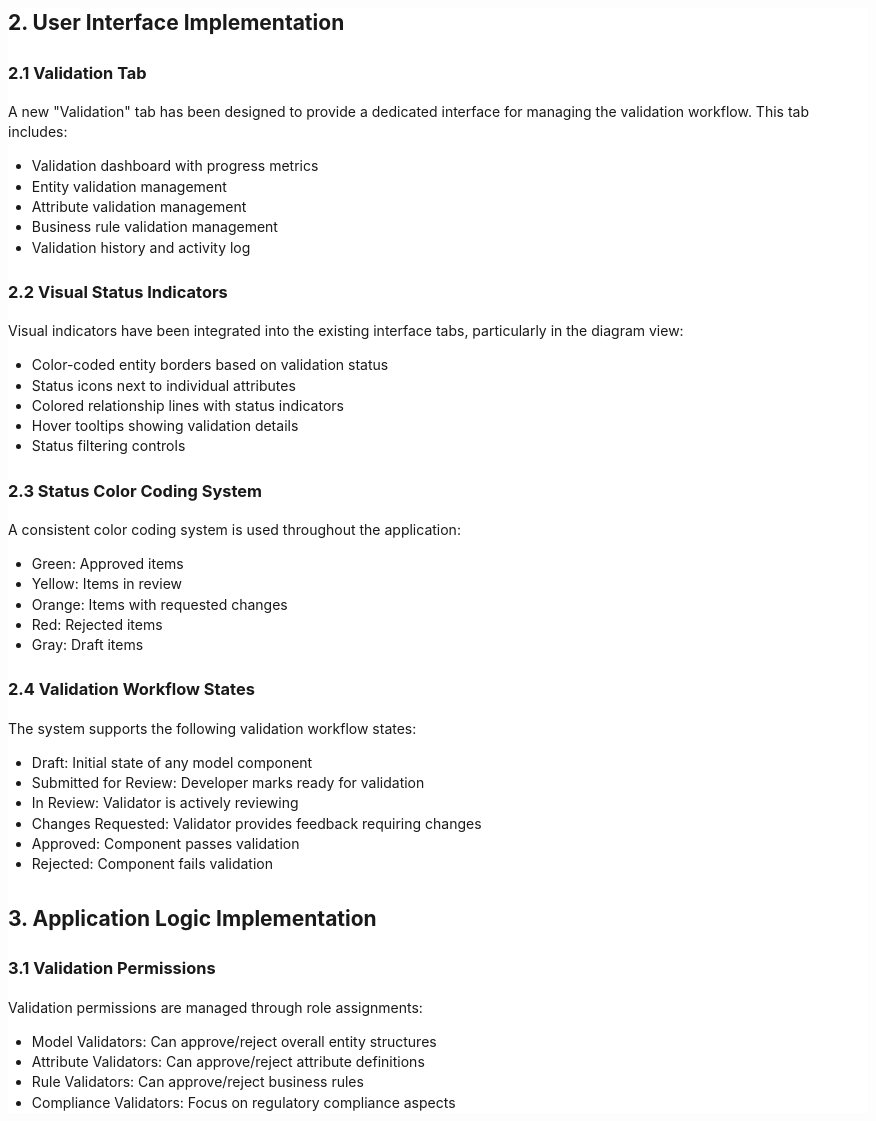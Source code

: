 ```sql
```

## 2. User Interface Implementation

### 2.1 Validation Tab
A new "Validation" tab has been designed to provide a dedicated interface for managing the validation workflow. This tab includes:

- Validation dashboard with progress metrics
- Entity validation management
- Attribute validation management
- Business rule validation management
- Validation history and activity log

### 2.2 Visual Status Indicators
Visual indicators have been integrated into the existing interface tabs, particularly in the diagram view:

- Color-coded entity borders based on validation status
- Status icons next to individual attributes
- Colored relationship lines with status indicators
- Hover tooltips showing validation details
- Status filtering controls

### 2.3 Status Color Coding System
A consistent color coding system is used throughout the application:

- Green: Approved items
- Yellow: Items in review
- Orange: Items with requested changes
- Red: Rejected items
- Gray: Draft items

### 2.4 Validation Workflow States
The system supports the following validation workflow states:

- Draft: Initial state of any model component
- Submitted for Review: Developer marks ready for validation
- In Review: Validator is actively reviewing
- Changes Requested: Validator provides feedback requiring changes
- Approved: Component passes validation
- Rejected: Component fails validation

## 3. Application Logic Implementation

### 3.1 Validation Permissions
Validation permissions are managed through role assignments:

- Model Validators: Can approve/reject overall entity structures
- Attribute Validators: Can approve/reject attribute definitions
- Rule Validators: Can approve/reject business rules
- Compliance Validators: Focus on regulatory compliance aspects
